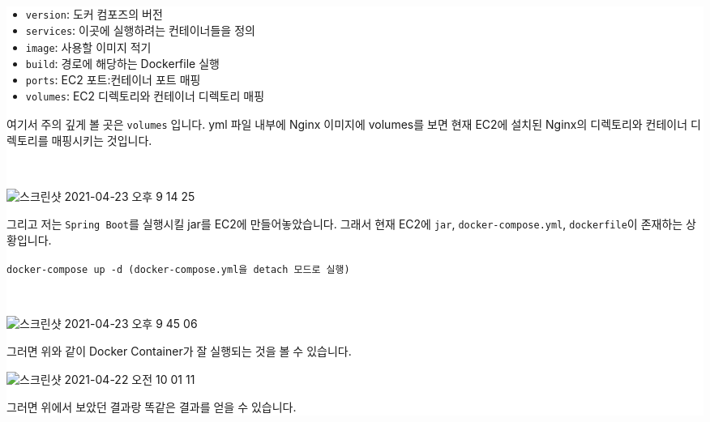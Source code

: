 
- `version`: 도커 컴포즈의 버전
- `services`: 이곳에 실행하려는 컨테이너들을 정의
- `image`: 사용할 이미지 적기
- `build`: 경로에 해당하는 Dockerfile 실행
- `ports`: EC2 포트:컨테이너 포트 매핑
- `volumes`: EC2 디렉토리와 컨테이너 디렉토리 매핑

여기서 주의 깊게 볼 곳은 `volumes` 입니다. yml 파일 내부에 Nginx 이미지에 volumes를 보면 현재 EC2에 설치된 Nginx의 디렉토리와 컨테이너 디렉토리를 매핑시키는 것입니다. 

<br>

![스크린샷 2021-04-23 오후 9 14 25](https://user-images.githubusercontent.com/45676906/115869512-f1852e00-a478-11eb-9ddf-84842655ba64.png)

그리고 저는 `Spring Boot`를 실행시킬 jar를 EC2에 만들어놓았습니다. 그래서 현재 EC2에 `jar`, `docker-compose.yml`, `dockerfile`이 존재하는 상황입니다.

```
docker-compose up -d (docker-compose.yml을 detach 모드로 실행)
```

<br>

![스크린샷 2021-04-23 오후 9 45 06](https://user-images.githubusercontent.com/45676906/115872899-4aef5c00-a47d-11eb-8cef-2c0b1bc4833f.png)

그러면 위와 같이 Docker Container가 잘 실행되는 것을 볼 수 있습니다. 

![스크린샷 2021-04-22 오전 10 01 11](https://user-images.githubusercontent.com/45676906/115640409-d370de00-a351-11eb-9d7e-1df462b781d4.png)

그러면 위에서 보았던 결과랑 똑같은 결과를 얻을 수 있습니다. 
 